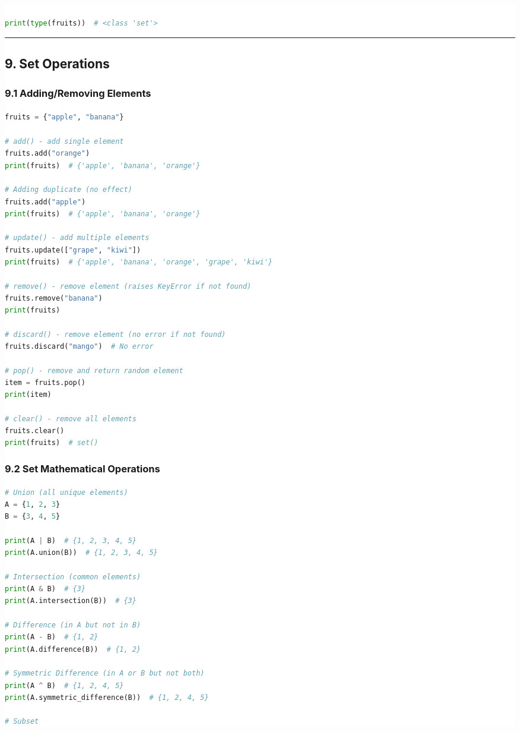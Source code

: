 ```python

print(type(fruits))  # <class 'set'>
```

---

## 9. Set Operations

### 9.1 Adding/Removing Elements

```python
fruits = {"apple", "banana"}

# add() - add single element
fruits.add("orange")
print(fruits)  # {'apple', 'banana', 'orange'}

# Adding duplicate (no effect)
fruits.add("apple")
print(fruits)  # {'apple', 'banana', 'orange'}

# update() - add multiple elements
fruits.update(["grape", "kiwi"])
print(fruits)  # {'apple', 'banana', 'orange', 'grape', 'kiwi'}

# remove() - remove element (raises KeyError if not found)
fruits.remove("banana")
print(fruits)

# discard() - remove element (no error if not found)
fruits.discard("mango")  # No error

# pop() - remove and return random element
item = fruits.pop()
print(item)

# clear() - remove all elements
fruits.clear()
print(fruits)  # set()
```

### 9.2 Set Mathematical Operations

```python
# Union (all unique elements)
A = {1, 2, 3}
B = {3, 4, 5}

print(A | B)  # {1, 2, 3, 4, 5}
print(A.union(B))  # {1, 2, 3, 4, 5}

# Intersection (common elements)
print(A & B)  # {3}
print(A.intersection(B))  # {3}

# Difference (in A but not in B)
print(A - B)  # {1, 2}
print(A.difference(B))  # {1, 2}

# Symmetric Difference (in A or B but not both)
print(A ^ B)  # {1, 2, 4, 5}
print(A.symmetric_difference(B))  # {1, 2, 4, 5}

# Subset
```